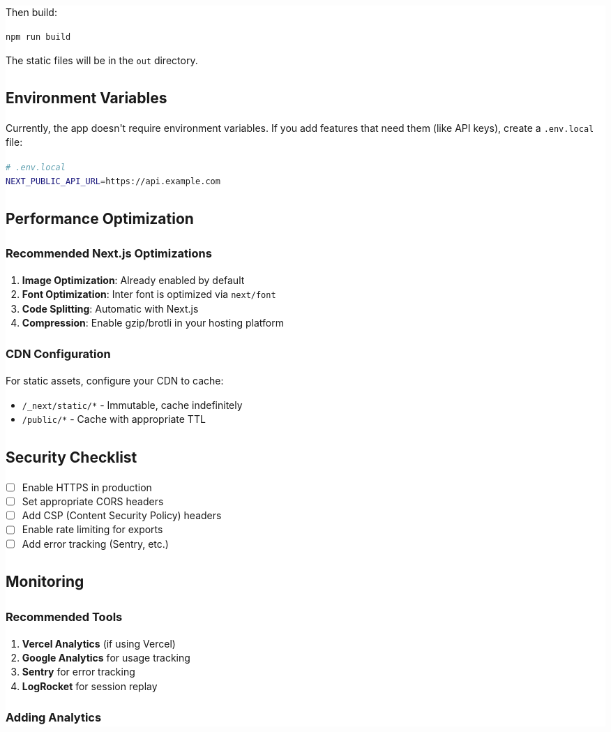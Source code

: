 Then build:

```bash
npm run build
```

The static files will be in the `out` directory.

## Environment Variables

Currently, the app doesn't require environment variables. If you add features that need them (like API keys), create a `.env.local` file:

```bash
# .env.local
NEXT_PUBLIC_API_URL=https://api.example.com
```

## Performance Optimization

### Recommended Next.js Optimizations

1. **Image Optimization**: Already enabled by default
2. **Font Optimization**: Inter font is optimized via `next/font`
3. **Code Splitting**: Automatic with Next.js
4. **Compression**: Enable gzip/brotli in your hosting platform

### CDN Configuration

For static assets, configure your CDN to cache:
- `/_next/static/*` - Immutable, cache indefinitely
- `/public/*` - Cache with appropriate TTL

## Security Checklist

- [ ] Enable HTTPS in production
- [ ] Set appropriate CORS headers
- [ ] Add CSP (Content Security Policy) headers
- [ ] Enable rate limiting for exports
- [ ] Add error tracking (Sentry, etc.)

## Monitoring

### Recommended Tools

1. **Vercel Analytics** (if using Vercel)
2. **Google Analytics** for usage tracking
3. **Sentry** for error tracking
4. **LogRocket** for session replay

### Adding Analytics

